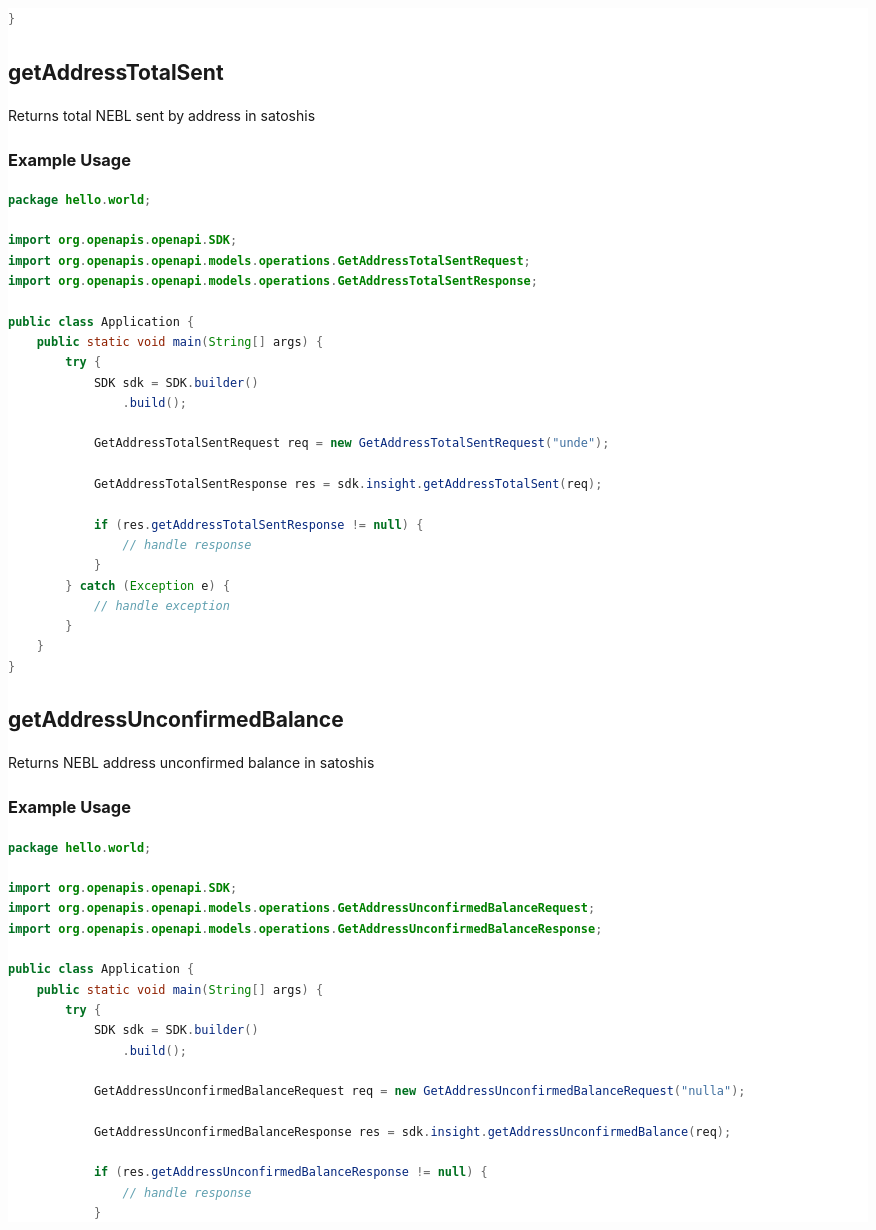 ```java
}
```

## getAddressTotalSent

Returns total NEBL sent by address in satoshis

### Example Usage

```java
package hello.world;

import org.openapis.openapi.SDK;
import org.openapis.openapi.models.operations.GetAddressTotalSentRequest;
import org.openapis.openapi.models.operations.GetAddressTotalSentResponse;

public class Application {
    public static void main(String[] args) {
        try {
            SDK sdk = SDK.builder()
                .build();

            GetAddressTotalSentRequest req = new GetAddressTotalSentRequest("unde");            

            GetAddressTotalSentResponse res = sdk.insight.getAddressTotalSent(req);

            if (res.getAddressTotalSentResponse != null) {
                // handle response
            }
        } catch (Exception e) {
            // handle exception
        }
    }
}
```

## getAddressUnconfirmedBalance

Returns NEBL address unconfirmed balance in satoshis

### Example Usage

```java
package hello.world;

import org.openapis.openapi.SDK;
import org.openapis.openapi.models.operations.GetAddressUnconfirmedBalanceRequest;
import org.openapis.openapi.models.operations.GetAddressUnconfirmedBalanceResponse;

public class Application {
    public static void main(String[] args) {
        try {
            SDK sdk = SDK.builder()
                .build();

            GetAddressUnconfirmedBalanceRequest req = new GetAddressUnconfirmedBalanceRequest("nulla");            

            GetAddressUnconfirmedBalanceResponse res = sdk.insight.getAddressUnconfirmedBalance(req);

            if (res.getAddressUnconfirmedBalanceResponse != null) {
                // handle response
            }
```
